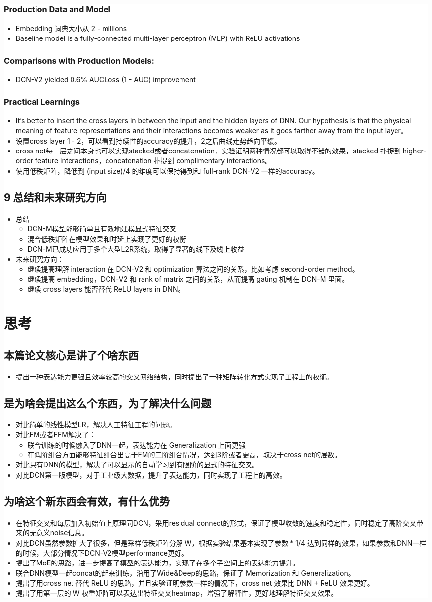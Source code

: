 ### Production Data and Model
- Embedding 词典大小从 2 - millions
- Baseline model is a fully-connected multi-layer perceptron (MLP) with ReLU activations

### Comparisons with Production Models:
- DCN-V2 yielded 0.6% AUCLoss (1 - AUC) improvement

### Practical Learnings
- It’s better to insert the cross layers in between the input and the hidden layers of DNN. Our hypothesis is that the physical meaning of feature representations and their interactions becomes weaker as it goes farther away from the input layer。
- 设置cross layer 1 - 2，可以看到持续性的accuracy的提升，2之后曲线走势趋向平缓。
- cross net每一层之间本身也可以实现stacked或者concatenation，实验证明两种情况都可以取得不错的效果，stacked 扑捉到 higher-order feature interactions，concatenation 扑捉到 complimentary interactions。
- 使用低秩矩阵，降低到 (input size)/4 的维度可以保持得到和 full-rank DCN-V2 一样的accuracy。

## 9 总结和未来研究方向
- 总结
  - DCN-M模型能够简单且有效地建模显式特征交叉
  - 混合低秩矩阵在模型效果和时延上实现了更好的权衡
  - DCN-M已成功应用于多个大型L2R系统，取得了显著的线下及线上收益
- 未来研究方向：
  - 继续提高理解 interaction 在 DCN-V2 和 optimization 算法之间的关系，比如考虑 second-order method。
  - 继续提高 embedding，DCN-V2 和 rank of matrix 之间的关系，从而提高 gating 机制在 DCN-M 里面。
  - 继续 cross layers 能否替代 ReLU layers in DNN。

# 思考

## 本篇论文核心是讲了个啥东西
- 提出一种表达能力更强且效率较高的交叉网络结构，同时提出了一种矩阵转化方式实现了工程上的权衡。

## 是为啥会提出这么个东西，为了解决什么问题
- 对比简单的线性模型LR，解决人工特征工程的问题。
- 对比FM或者FFM解决了：
  - 联合训练的时候融入了DNN一起，表达能力在 Generalization 上面更强
  - 在低阶组合方面能够特征组合出高于FM的二阶组合情况，达到3阶或者更高，取决于cross net的层数。
- 对比只有DNN的模型，解决了可以显示的自动学习到有限阶的显式的特征交叉。
- 对比DCN第一版模型，对于工业级大数据，提升了表达能力，同时实现了工程上的高效。

## 为啥这个新东西会有效，有什么优势
- 在特征交叉和每层加入初始值上原理同DCN，采用residual connect的形式，保证了模型收敛的速度和稳定性，同时稳定了高阶交叉带来的无意义noise信息。
- 对比DCN虽然参数扩大了很多，但是采样低秩矩阵分解 W，根据实验结果基本实现了参数 * 1/4 达到同样的效果，如果参数和DNN一样的时候，大部分情况下DCN-V2模型performance更好。
- 提出了MoE的思路，进一步提高了模型的表达能力，实现了在多个子空间上的表达能力提升。
- 联合DNN模型一起concat的起来训练，沿用了Wide&Deep的思路，保证了 Memorization 和 Generalization。
- 提出了用cross net 替代 ReLU 的思路，并且实验证明参数一样的情况下，cross net 效果比 DNN + ReLU 效果更好。
- 提出了用第一层的 W 权重矩阵可以表达出特征交叉heatmap，增强了解释性，更好地理解特征交叉效果。
